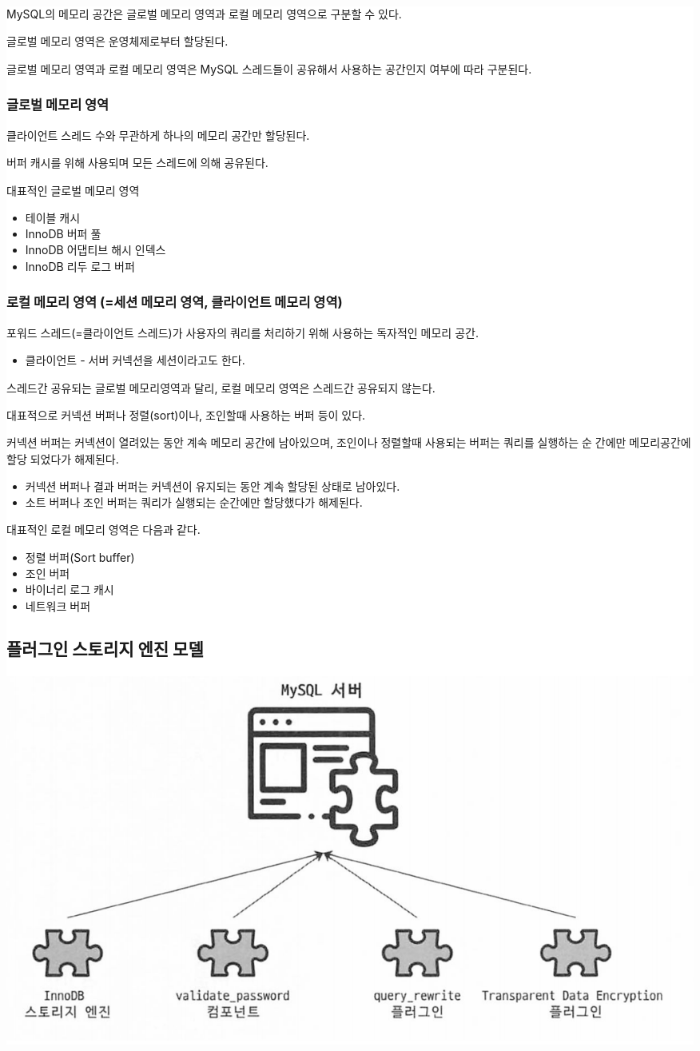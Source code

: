 MySQL의 메모리 공간은 글로벌 메모리 영역과 로컬 메모리 영역으로 구분할 수 있다.

글로벌 메모리 영역은 운영체제로부터 할당된다.

글로벌 메모리 영역과 로컬 메모리 영역은 MySQL 스레드들이 공유해서 사용하는 공간인지 여부에 따라 구분된다. 

### 글로벌 메모리 영역

클라이언트 스레드 수와 무관하게 하나의 메모리 공간만 할당된다.

버퍼 캐시를 위해 사용되며  모든 스레드에 의해 공유된다.

대표적인 글로벌 메모리 영역

- ﻿﻿테이블 캐시
- ﻿﻿InnoDB 버퍼 풀
- ﻿﻿InnoDB 어댑티브 해시 인덱스
- ﻿﻿InnoDB 리두 로그 버퍼

### 로컬 메모리 영역 (=세션 메모리 영역, 클라이언트 메모리 영역)

포워드 스레드(=클라이언트 스레드)가 사용자의 쿼리를 처리하기 위해 사용하는 독자적인 메모리 공간. 

* 클라이언트 - 서버 커넥션을 세션이라고도 한다. 

 스레드간 공유되는 글로벌 메모리영역과 달리, 로컬 메모리 영역은 스레드간 공유되지 않는다.

대표적으로 커넥션 버퍼나 정렬(sort)이나, 조인할때 사용하는 버퍼 등이 있다.

커넥션 버퍼는 커넥션이 열려있는 동안 계속 메모리 공간에 남아있으며, 조인이나 정렬할때 사용되는 버퍼는 쿼리를 실행하는 순 간에만 메모리공간에 할당 되었다가 해제된다.

* 커넥션 버퍼나 결과 버퍼는 커넥션이 유지되는 동안 계속 할당된 상태로 남아있다.
* 소트 버퍼나 조인 버퍼는 쿼리가 실행되는 순간에만 할당했다가 해제된다.

대표적인 로컬 메모리 영역은 다음과 같다.

- ﻿﻿정렬 버퍼(Sort buffer)
- ﻿﻿조인 버퍼
- ﻿﻿바이너리 로그 캐시
- ﻿﻿네트워크 버퍼

## 플러그인 스토리지 엔진 모델

![image-20230619121904528](./images//image-20230619121904528.png)
